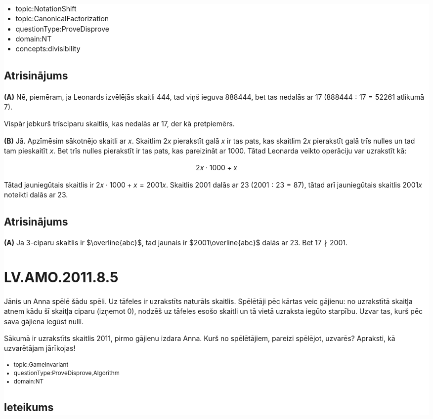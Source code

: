 * topic:NotationShift
* topic:CanonicalFactorization
* questionType:ProveDisprove
* domain:NT
* concepts:divisibility

</small>

## Atrisinājums

**(A)** Nē, piemēram, ja Leonards izvēlējās skaitli $444$, tad viņš ieguva 
$888444$, bet tas nedalās ar $17$ ($888444:17=52261$ atlikumā $7$).

Vispār jebkurš trīsciparu skaitlis, kas nedalās ar $17$, der kā pretpiemērs.

**(B)** Jā. Apzīmēsim sākotnējo skaitli ar $x$. Skaitlim $2x$ pierakstīt galā 
$x$ ir tas pats, kas skaitlim $2x$ pierakstīt galā trīs nulles un tad tam 
pieskaitīt $x$. Bet trīs nulles pierakstīt ir tas pats, kas pareizināt ar 
$1000$. Tātad Leonarda veikto operāciju var uzrakstīt kā:

$$2x \cdot 1000+x$$

Tātad jauniegūtais skaitlis ir $2x \cdot 1000+x=2001x$. Skaitlis $2001$ dalās 
ar $23\ (2001:23=87)$, tātad arī jauniegūtais skaitlis $2001x$ noteikti dalās 
ar $23$.


## Atrisinājums

**(A)** Ja 3-ciparu skaitlis ir $\overline{abc}$, tad jaunais ir 
$2001\overline{abc}$ dalās ar $23$. Bet $17 \nmid 2001$. 




# <lo-sample/> LV.AMO.2011.8.5

Jānis un Anna spēlē šādu spēli. Uz tāfeles ir uzrakstīts naturāls skaitlis. 
Spēlētāji pēc kārtas veic gājienu: no uzrakstītā skaitļa atnem kādu šī skaitļa 
ciparu (izņemot $0$), nodzēš uz tāfeles esošo skaitli un tā vietā uzraksta 
iegūto starpību. Uzvar tas, kurš pēc sava gājiena iegūst nulli.

Sākumā ir uzrakstīts skaitlis $2011$, pirmo gājienu izdara Anna. Kurš no 
spēlētājiem, pareizi spēlējot, uzvarēs? Apraksti, kā uzvarētājam jārīkojas!

<small>

* topic:GameInvariant
* questionType:ProveDisprove,Algorithm
* domain:NT

</small>


## Ieteikums
 
